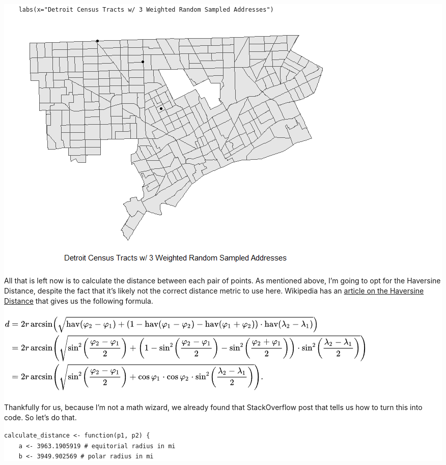         labs(x="Detroit Census Tracts w/ 3 Weighted Random Sampled Addresses")

![](/assets/posts/0001-01-05-testing-hypotheses_files/figure-markdown_strict/single_iteration-1.png)

All that is left now is to calculate the distance between each pair of
points. As mentioned above, I’m going to opt for the Haversine Distance,
despite the fact that it’s likely not the correct distance metric to use
here. Wikipedia has an [article on the Haversine
Distance](https://en.wikipedia.org/wiki/Haversine_formula) that gives us
the following formula.

![](/assets/posts/0001-01-05-testing-hypotheses_files/haversine_formula.png)

Thankfully for us, because I’m not a math wizard, we already found that
StackOverflow post that tells us how to turn this into code. So let’s do
that.

    calculate_distance <- function(p1, p2) {
        a <- 3963.1905919 # equitorial radius in mi
        b <- 3949.902569 # polar radius in mi
        